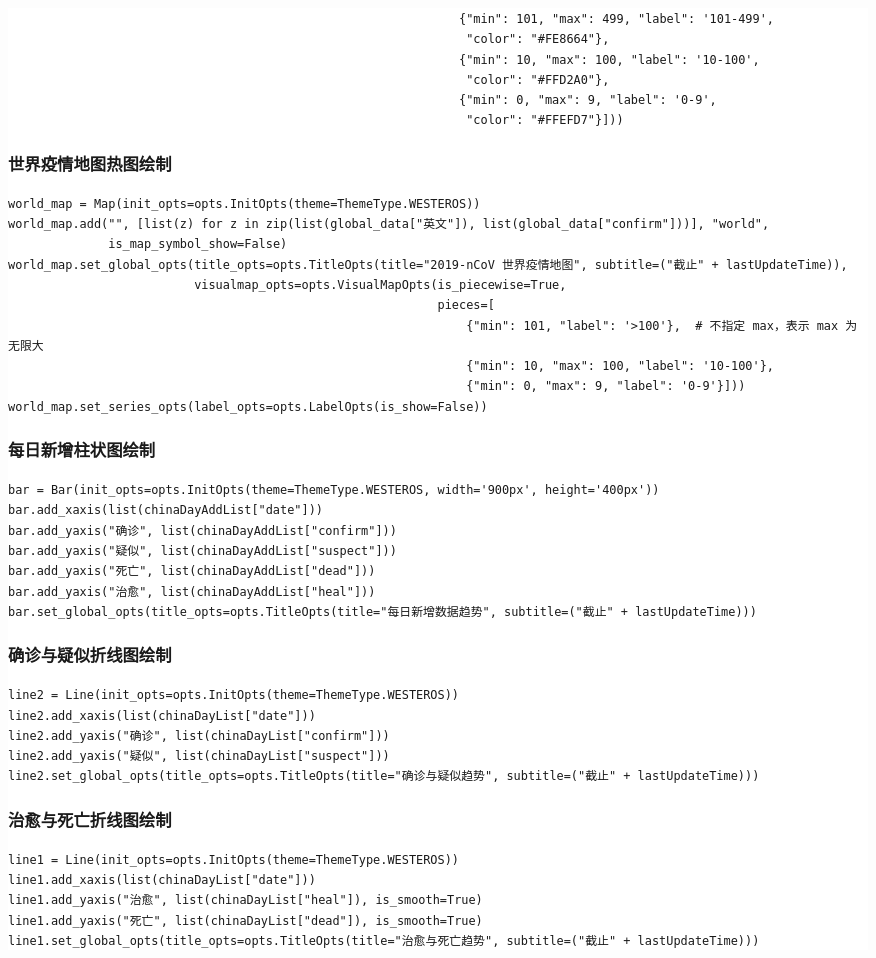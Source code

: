 ```
                                                               {"min": 101, "max": 499, "label": '101-499',
                                                                "color": "#FE8664"},
                                                               {"min": 10, "max": 100, "label": '10-100',
                                                                "color": "#FFD2A0"},
                                                               {"min": 0, "max": 9, "label": '0-9',
                                                                "color": "#FFEFD7"}]))
```

### 世界疫情地图热图绘制
```
world_map = Map(init_opts=opts.InitOpts(theme=ThemeType.WESTEROS))
world_map.add("", [list(z) for z in zip(list(global_data["英文"]), list(global_data["confirm"]))], "world",
              is_map_symbol_show=False)
world_map.set_global_opts(title_opts=opts.TitleOpts(title="2019-nCoV 世界疫情地图", subtitle=("截止" + lastUpdateTime)),
                          visualmap_opts=opts.VisualMapOpts(is_piecewise=True,
                                                            pieces=[
                                                                {"min": 101, "label": '>100'},  # 不指定 max，表示 max 为无限大
                                                                {"min": 10, "max": 100, "label": '10-100'},
                                                                {"min": 0, "max": 9, "label": '0-9'}]))
world_map.set_series_opts(label_opts=opts.LabelOpts(is_show=False))
```

### 每日新增柱状图绘制
```
bar = Bar(init_opts=opts.InitOpts(theme=ThemeType.WESTEROS, width='900px', height='400px'))
bar.add_xaxis(list(chinaDayAddList["date"]))
bar.add_yaxis("确诊", list(chinaDayAddList["confirm"]))
bar.add_yaxis("疑似", list(chinaDayAddList["suspect"]))
bar.add_yaxis("死亡", list(chinaDayAddList["dead"]))
bar.add_yaxis("治愈", list(chinaDayAddList["heal"]))
bar.set_global_opts(title_opts=opts.TitleOpts(title="每日新增数据趋势", subtitle=("截止" + lastUpdateTime)))
```

### 确诊与疑似折线图绘制
```
line2 = Line(init_opts=opts.InitOpts(theme=ThemeType.WESTEROS))
line2.add_xaxis(list(chinaDayList["date"]))
line2.add_yaxis("确诊", list(chinaDayList["confirm"]))
line2.add_yaxis("疑似", list(chinaDayList["suspect"]))
line2.set_global_opts(title_opts=opts.TitleOpts(title="确诊与疑似趋势", subtitle=("截止" + lastUpdateTime)))
```

### 治愈与死亡折线图绘制
```
line1 = Line(init_opts=opts.InitOpts(theme=ThemeType.WESTEROS))
line1.add_xaxis(list(chinaDayList["date"]))
line1.add_yaxis("治愈", list(chinaDayList["heal"]), is_smooth=True)
line1.add_yaxis("死亡", list(chinaDayList["dead"]), is_smooth=True)
line1.set_global_opts(title_opts=opts.TitleOpts(title="治愈与死亡趋势", subtitle=("截止" + lastUpdateTime)))
```
